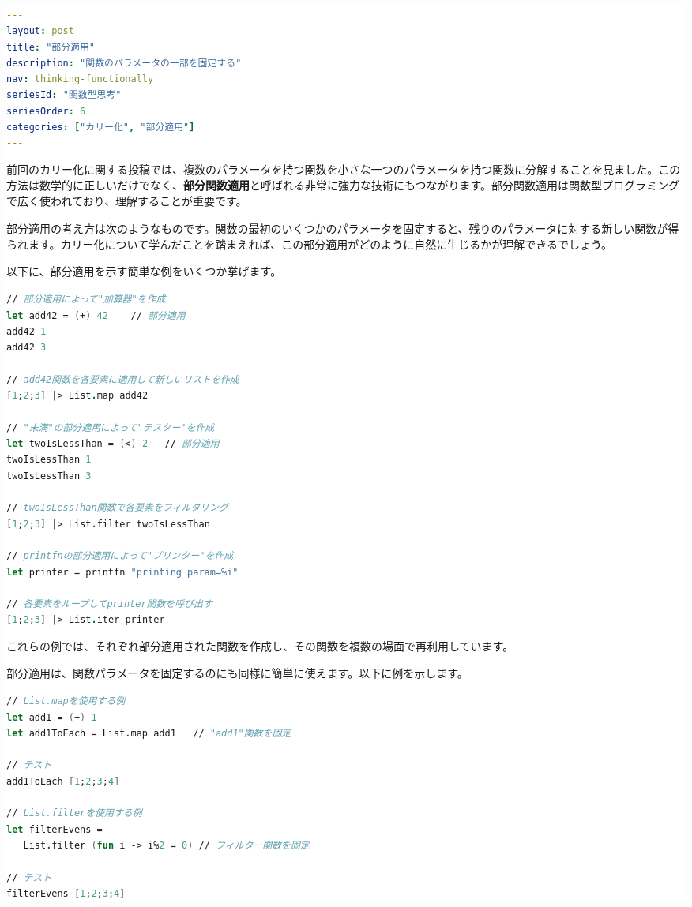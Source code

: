 ```yaml
---
layout: post
title: "部分適用"
description: "関数のパラメータの一部を固定する"
nav: thinking-functionally
seriesId: "関数型思考"
seriesOrder: 6
categories: ["カリー化", "部分適用"]
---
```



前回のカリー化に関する投稿では、複数のパラメータを持つ関数を小さな一つのパラメータを持つ関数に分解することを見ました。この方法は数学的に正しいだけでなく、**部分関数適用**と呼ばれる非常に強力な技術にもつながります。部分関数適用は関数型プログラミングで広く使われており、理解することが重要です。

部分適用の考え方は次のようなものです。関数の最初のいくつかのパラメータを固定すると、残りのパラメータに対する新しい関数が得られます。カリー化について学んだことを踏まえれば、この部分適用がどのように自然に生じるかが理解できるでしょう。

以下に、部分適用を示す簡単な例をいくつか挙げます。

```fsharp
// 部分適用によって"加算器"を作成
let add42 = (+) 42    // 部分適用
add42 1
add42 3

// add42関数を各要素に適用して新しいリストを作成
[1;2;3] |> List.map add42 

// "未満"の部分適用によって"テスター"を作成
let twoIsLessThan = (<) 2   // 部分適用
twoIsLessThan 1
twoIsLessThan 3

// twoIsLessThan関数で各要素をフィルタリング
[1;2;3] |> List.filter twoIsLessThan 

// printfnの部分適用によって"プリンター"を作成
let printer = printfn "printing param=%i" 

// 各要素をループしてprinter関数を呼び出す
[1;2;3] |> List.iter printer   
```

これらの例では、それぞれ部分適用された関数を作成し、その関数を複数の場面で再利用しています。

部分適用は、関数パラメータを固定するのにも同様に簡単に使えます。以下に例を示します。

```fsharp
// List.mapを使用する例
let add1 = (+) 1
let add1ToEach = List.map add1   // "add1"関数を固定

// テスト
add1ToEach [1;2;3;4]

// List.filterを使用する例
let filterEvens = 
   List.filter (fun i -> i%2 = 0) // フィルター関数を固定

// テスト
filterEvens [1;2;3;4]
```

